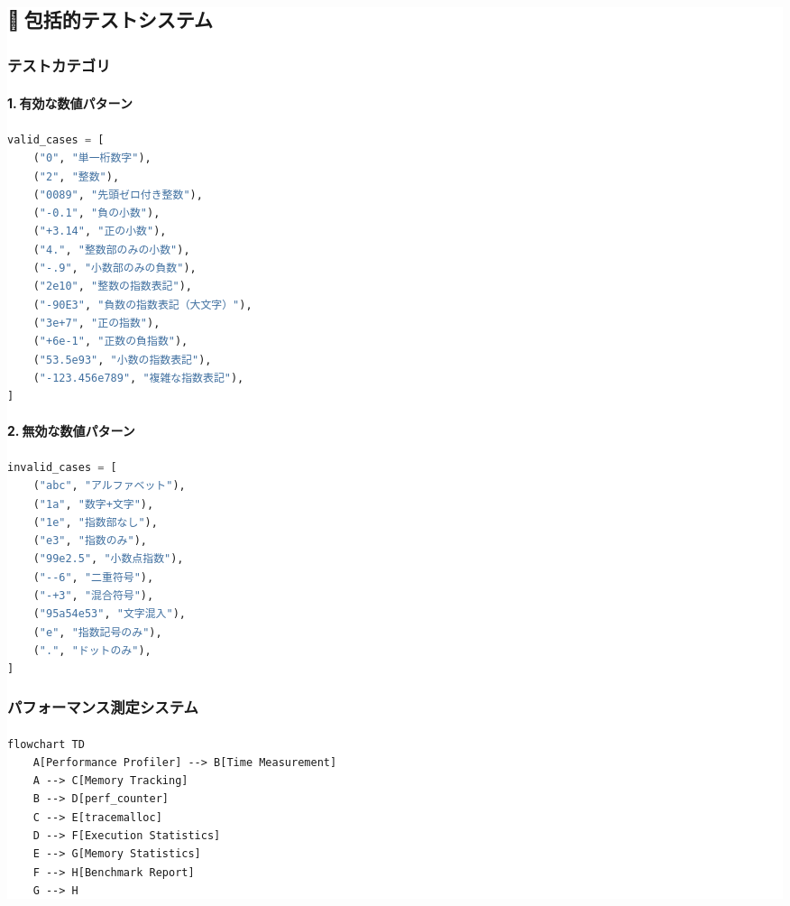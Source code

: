 ## 🧪 包括的テストシステム

### テストカテゴリ

#### 1. 有効な数値パターン

```python
valid_cases = [
    ("0", "単一桁数字"),
    ("2", "整数"),  
    ("0089", "先頭ゼロ付き整数"),
    ("-0.1", "負の小数"),
    ("+3.14", "正の小数"),
    ("4.", "整数部のみの小数"),
    ("-.9", "小数部のみの負数"),
    ("2e10", "整数の指数表記"),
    ("-90E3", "負数の指数表記（大文字）"),
    ("3e+7", "正の指数"),
    ("+6e-1", "正数の負指数"),
    ("53.5e93", "小数の指数表記"),
    ("-123.456e789", "複雑な指数表記"),
]
```

#### 2. 無効な数値パターン

```python
invalid_cases = [
    ("abc", "アルファベット"),
    ("1a", "数字+文字"),
    ("1e", "指数部なし"),
    ("e3", "指数のみ"),
    ("99e2.5", "小数点指数"),
    ("--6", "二重符号"),
    ("-+3", "混合符号"),
    ("95a54e53", "文字混入"),
    ("e", "指数記号のみ"),
    (".", "ドットのみ"),
]
```

### パフォーマンス測定システム

```mermaid
flowchart TD
    A[Performance Profiler] --> B[Time Measurement]
    A --> C[Memory Tracking]
    B --> D[perf_counter]
    C --> E[tracemalloc]
    D --> F[Execution Statistics]
    E --> G[Memory Statistics]
    F --> H[Benchmark Report]
    G --> H
```
